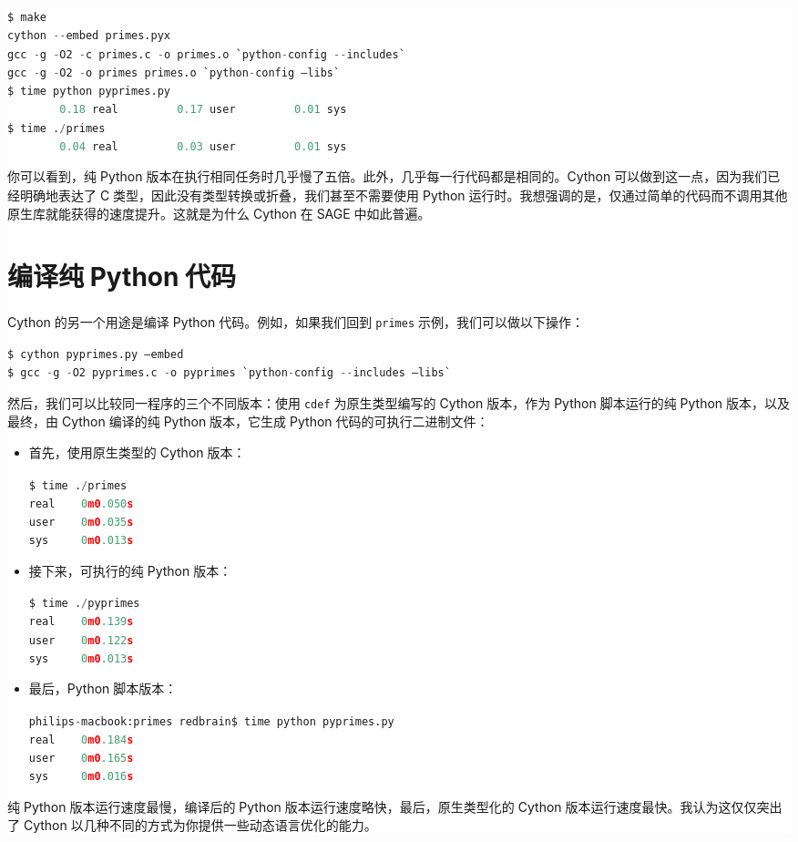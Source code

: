 ```py
$ make
cython --embed primes.pyx
gcc -g -O2 -c primes.c -o primes.o `python-config --includes`
gcc -g -O2 -o primes primes.o `python-config –libs`
$ time python pyprimes.py
        0.18 real         0.17 user         0.01 sys
$ time ./primes
        0.04 real         0.03 user         0.01 sys
```

你可以看到，纯 Python 版本在执行相同任务时几乎慢了五倍。此外，几乎每一行代码都是相同的。Cython 可以做到这一点，因为我们已经明确地表达了 C 类型，因此没有类型转换或折叠，我们甚至不需要使用 Python 运行时。我想强调的是，仅通过简单的代码而不调用其他原生库就能获得的速度提升。这就是为什么 Cython 在 SAGE 中如此普遍。

# 编译纯 Python 代码

Cython 的另一个用途是编译 Python 代码。例如，如果我们回到 `primes` 示例，我们可以做以下操作：

```py
$ cython pyprimes.py –embed
$ gcc -g -O2 pyprimes.c -o pyprimes `python-config --includes –libs`
```

然后，我们可以比较同一程序的三个不同版本：使用 `cdef` 为原生类型编写的 Cython 版本，作为 Python 脚本运行的纯 Python 版本，以及最终，由 Cython 编译的纯 Python 版本，它生成 Python 代码的可执行二进制文件：

+   首先，使用原生类型的 Cython 版本：

    ```py
    $ time ./primes
    real    0m0.050s
    user    0m0.035s
    sys     0m0.013s

    ```

+   接下来，可执行的纯 Python 版本：

    ```py
    $ time ./pyprimes
    real    0m0.139s
    user    0m0.122s
    sys     0m0.013s

    ```

+   最后，Python 脚本版本：

    ```py
    philips-macbook:primes redbrain$ time python pyprimes.py
    real    0m0.184s
    user    0m0.165s
    sys     0m0.016s

    ```

纯 Python 版本运行速度最慢，编译后的 Python 版本运行速度略快，最后，原生类型化的 Cython 版本运行速度最快。我认为这仅仅突出了 Cython 以几种不同的方式为你提供一些动态语言优化的能力。
